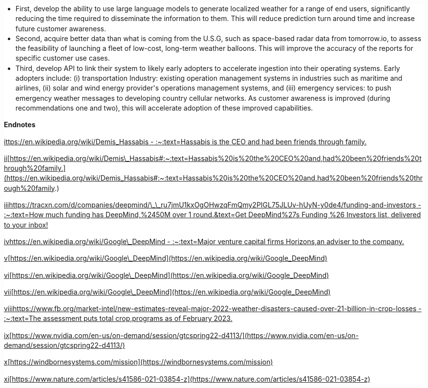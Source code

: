 - First, develop the ability to use large language models to generate localized weather for a range of end users, significantly reducing the time required to disseminate the information to them. This will reduce prediction turn around time and increase future customer awareness.
- Second, acquire better data than what is coming from the U.S.G, such as space-based radar data from tomorrow.io, to assess the feasibility of launching a fleet of low-cost, long-term weather balloons. This will improve the accuracy of the reports for specific customer use cases.
- Third, develop API to link their system to likely early adopters to accelerate ingestion into their operating systems. Early adopters include: (i) transportation Industry: existing operation management systems in industries such as maritime and airlines, (ii) solar and wind energy provider's operations management systems, and (iii) emergency services: to push emergency weather messages to developing country cellular networks. As customer awareness is improved (during recommendations one and two), this will accelerate adoption of these improved capabilities.

**Endnotes**

[i](#sdendnote1anc)[ttps://en.wikipedia.org/wiki/Demis\_Hassabis - :~:text=Hassabis is the CEO and had been friends through family.](https://en.wikipedia.org/wiki/Demis_Hassabis#:~:text=Hassabis%20is%20the%20CEO%20and,had%20been%20friends%20through%20family.)

[ii](#sdendnote2anc)[https://en.wikipedia.org/wiki/Demis\_Hassabis#:~:text=Hassabis%20is%20the%20CEO%20and,had%20been%20friends%20through%20family.](https://en.wikipedia.org/wiki/Demis_Hassabis#:~:text=Hassabis%20is%20the%20CEO%20and,had%20been%20friends%20through%20family.)

[iii](#sdendnote3anc)[https://tracxn.com/d/companies/deepmind/\_\_ru7jmU1kxOgOHwzqFmQmy2PIGL75JLUv-hUyN-y0de4/funding-and-investors - :~:text=How much funding has DeepMind,%2450M over 1 round.&text=Get DeepMind%27s Funding %26 Investors list, delivered to your inbox!](https://tracxn.com/d/companies/deepmind/__ru7jmU1kxOgOHwzqFmQmy2PIGL75JLUv-hUyN-y0de4/funding-and-investors#:~:text=How%20much%20funding%20has%20DeepMind,%2450M%20over%201%20round.&text=Get%20DeepMind%27s%20Funding%20%26%20Investors%20list%2C%20delivered%20to%20your%20inbox!)

[iv](#sdendnote4anc)[https://en.wikipedia.org/wiki/Google\_DeepMind - :~:text=Major venture capital firms Horizons,an adviser to the company.](https://en.wikipedia.org/wiki/Google_DeepMind#:~:text=Major%20venture%20capital%20firms%20Horizons,an%20adviser%20to%20the%20company.)

[v](#sdendnote5anc)[https://en.wikipedia.org/wiki/Google\_DeepMind](https://en.wikipedia.org/wiki/Google_DeepMind)

[vi](#sdendnote6anc)[https://en.wikipedia.org/wiki/Google\_DeepMind](https://en.wikipedia.org/wiki/Google_DeepMind)

[vii](#sdendnote7anc)[https://en.wikipedia.org/wiki/Google\_DeepMind](https://en.wikipedia.org/wiki/Google_DeepMind)

[viii](#sdendnote8anc)[https://www.fb.org/market-intel/new-estimates-reveal-major-2022-weather-disasters-caused-over-21-billion-in-crop-losses - :~:text=The assessment puts total crop,programs as of February 2023.](https://www.fb.org/market-intel/new-estimates-reveal-major-2022-weather-disasters-caused-over-21-billion-in-crop-losses#:~:text=The%20assessment%20puts%20total%20crop,programs%20as%20of%20February%202023.)

[ix](#sdendnote9anc)[https://www.nvidia.com/en-us/on-demand/session/gtcspring22-d4113/](https://www.nvidia.com/en-us/on-demand/session/gtcspring22-d4113/)

[x](#sdendnote10anc)[https://windbornesystems.com/mission](https://windbornesystems.com/mission)

[xi](#sdendnote11anc)[https://www.nature.com/articles/s41586-021-03854-z](https://www.nature.com/articles/s41586-021-03854-z)
